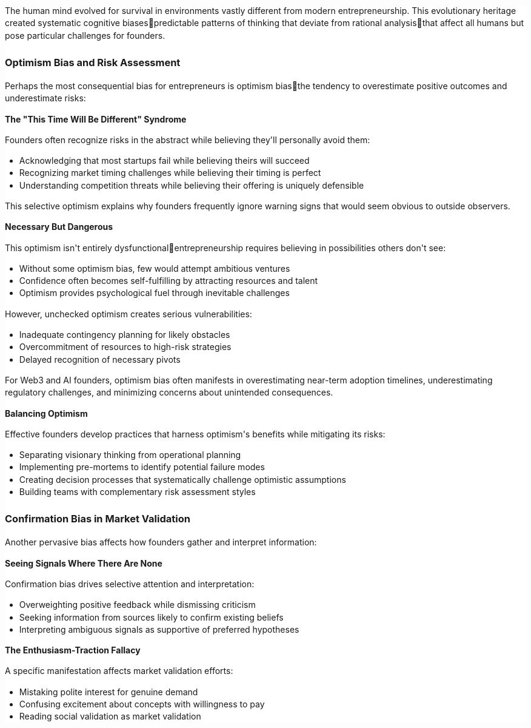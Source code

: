 The human mind evolved for survival in environments vastly different from modern entrepreneurship. This evolutionary heritage created systematic cognitive biasespredictable patterns of thinking that deviate from rational analysisthat affect all humans but pose particular challenges for founders.

### Optimism Bias and Risk Assessment

Perhaps the most consequential bias for entrepreneurs is optimism biasthe tendency to overestimate positive outcomes and underestimate risks:

**The "This Time Will Be Different" Syndrome**

Founders often recognize risks in the abstract while believing they'll personally avoid them:
- Acknowledging that most startups fail while believing theirs will succeed
- Recognizing market timing challenges while believing their timing is perfect
- Understanding competition threats while believing their offering is uniquely defensible

This selective optimism explains why founders frequently ignore warning signs that would seem obvious to outside observers.

**Necessary But Dangerous**

This optimism isn't entirely dysfunctionalentrepreneurship requires believing in possibilities others don't see:
- Without some optimism bias, few would attempt ambitious ventures
- Confidence often becomes self-fulfilling by attracting resources and talent
- Optimism provides psychological fuel through inevitable challenges

However, unchecked optimism creates serious vulnerabilities:
- Inadequate contingency planning for likely obstacles
- Overcommitment of resources to high-risk strategies
- Delayed recognition of necessary pivots

For Web3 and AI founders, optimism bias often manifests in overestimating near-term adoption timelines, underestimating regulatory challenges, and minimizing concerns about unintended consequences.

**Balancing Optimism**

Effective founders develop practices that harness optimism's benefits while mitigating its risks:
- Separating visionary thinking from operational planning
- Implementing pre-mortems to identify potential failure modes
- Creating decision processes that systematically challenge optimistic assumptions
- Building teams with complementary risk assessment styles

### Confirmation Bias in Market Validation

Another pervasive bias affects how founders gather and interpret information:

**Seeing Signals Where There Are None**

Confirmation bias drives selective attention and interpretation:
- Overweighting positive feedback while dismissing criticism
- Seeking information from sources likely to confirm existing beliefs
- Interpreting ambiguous signals as supportive of preferred hypotheses

**The Enthusiasm-Traction Fallacy**

A specific manifestation affects market validation efforts:
- Mistaking polite interest for genuine demand
- Confusing excitement about concepts with willingness to pay
- Reading social validation as market validation

